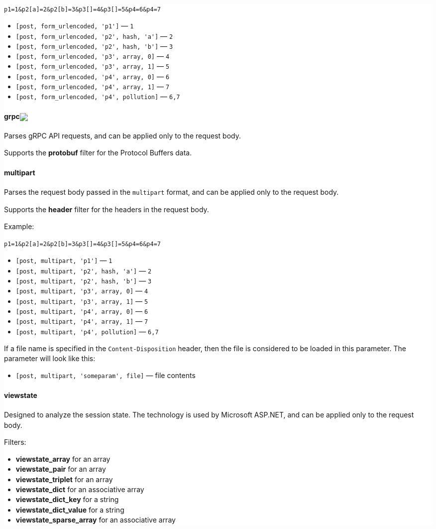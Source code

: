 ```
p1=1&p2[a]=2&p2[b]=3&p3[]=4&p3[]=5&p4=6&p4=7
```

* `[post, form_urlencoded, 'p1']` — `1`
* `[post, form_urlencoded, 'p2', hash, 'a']` — `2`
* `[post, form_urlencoded, 'p2', hash, 'b']` — `3`
* `[post, form_urlencoded, 'p3', array, 0]` — `4`
* `[post, form_urlencoded, 'p3', array, 1]` — `5`
* `[post, form_urlencoded, 'p4', array, 0]` — `6`
* `[post, form_urlencoded, 'p4', array, 1]` — `7`
* `[post, form_urlencoded, 'p4', pollution]` — `6,7`

#### grpc<a href="../../../about-wallarm/subscription-plans/#waap-and-advanced-api-security"><img src="../../../images/api-security-tag.svg" style="border: none;height: 21px;margin-bottom: -4px;"></a>

Parses gRPC API requests, and can be applied only to the request body.

Supports the **protobuf** filter for the Protocol Buffers data.

#### multipart

Parses the request body passed in the `multipart` format, and can be applied only to the request body.

Supports the **header** filter for the headers in the request body.

Example:

```
p1=1&p2[a]=2&p2[b]=3&p3[]=4&p3[]=5&p4=6&p4=7
```

* `[post, multipart, 'p1']` — `1`
* `[post, multipart, 'p2', hash, 'a']` — `2`
* `[post, multipart, 'p2', hash, 'b']` — `3`
* `[post, multipart, 'p3', array, 0]` — `4`
* `[post, multipart, 'p3', array, 1]` — `5`
* `[post, multipart, 'p4', array, 0]` — `6`
* `[post, multipart, 'p4', array, 1]` — `7`
* `[post, multipart, 'p4', pollution]` — `6,7`

If a file name is specified in the `Content-Disposition` header, then the file is considered to be loaded in this parameter. The parameter will look like this:

* `[post, multipart, 'someparam', file]` — file contents

#### viewstate

Designed to analyze the session state. The technology is used by Microsoft ASP.NET, and can be applied only to the request body.

Filters:

* **viewstate_array** for an array
* **viewstate_pair** for an array
* **viewstate_triplet** for an array
* **viewstate_dict** for an associative array
* **viewstate_dict_key** for a string
* **viewstate_dict_value** for a string
* **viewstate_sparse_array** for an associative array


[rule-creation-options]:    ../../user-guides/events/check-attack.md#attack-analysis_1
[request-processing]:       ../../user-guides/rules/request-processing.md
[api-discovery-enable-link]:        ../../api-discovery/setup.md#enable